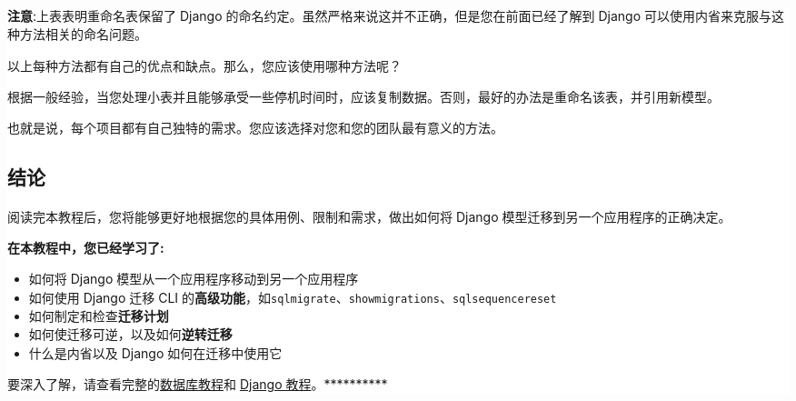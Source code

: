 **注意**:上表表明重命名表保留了 Django 的命名约定。虽然严格来说这并不正确，但是您在前面已经了解到 Django 可以使用内省来克服与这种方法相关的命名问题。

以上每种方法都有自己的优点和缺点。那么，您应该使用哪种方法呢？

根据一般经验，当您处理小表并且能够承受一些停机时间时，应该复制数据。否则，最好的办法是重命名该表，并引用新模型。

也就是说，每个项目都有自己独特的需求。您应该选择对您和您的团队最有意义的方法。

## 结论

阅读完本教程后，您将能够更好地根据您的具体用例、限制和需求，做出如何将 Django 模型迁移到另一个应用程序的正确决定。

**在本教程中，您已经学习了:**

*   如何将 Django 模型从一个应用程序移动到另一个应用程序
*   如何使用 Django 迁移 CLI 的**高级功能**，如`sqlmigrate`、`showmigrations`、`sqlsequencereset`
*   如何制定和检查**迁移计划**
*   如何使迁移可逆，以及如何**逆转迁移**
*   什么是内省以及 Django 如何在迁移中使用它

要深入了解，请查看完整的[数据库教程](https://realpython.com/tutorials/databases/)和 [Django 教程](https://realpython.com/tutorials/django/)。**********